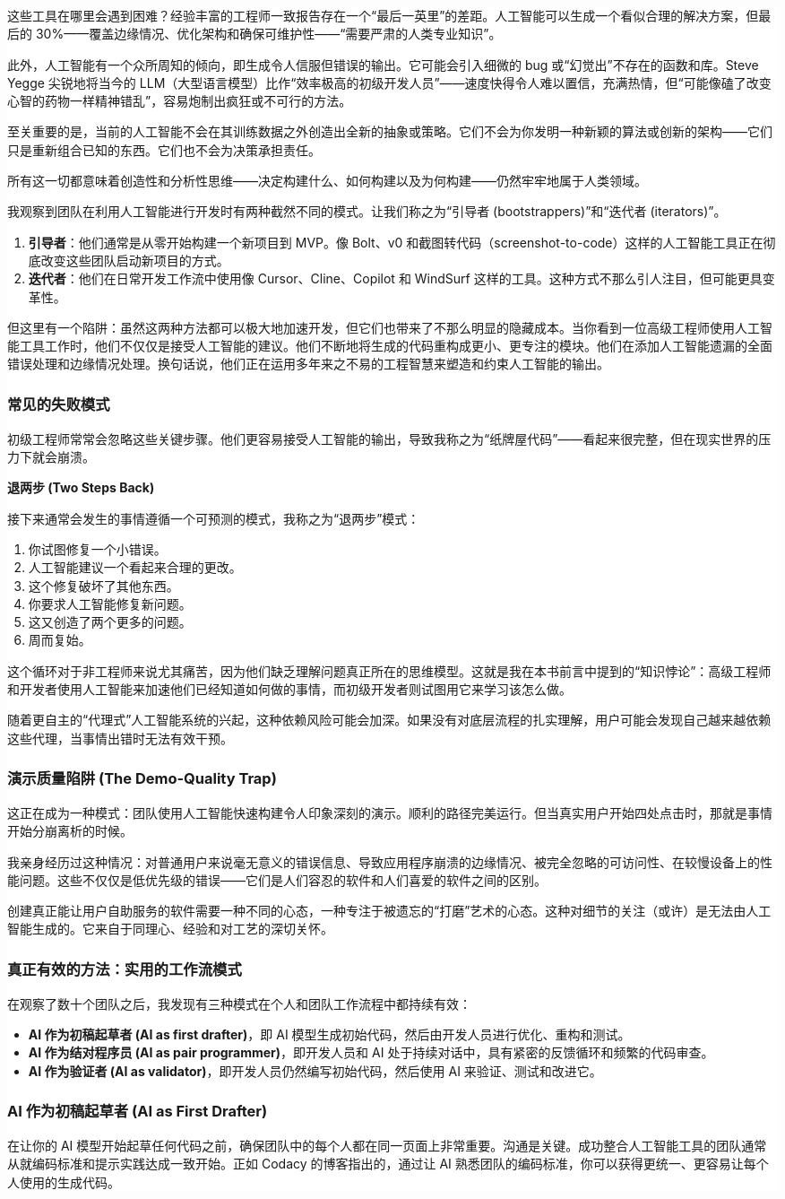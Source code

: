 这些工具在哪里会遇到困难？经验丰富的工程师一致报告存在一个“最后一英里”的差距。人工智能可以生成一个看似合理的解决方案，但最后的 30%——覆盖边缘情况、优化架构和确保可维护性——“需要严肃的人类专业知识”。

此外，人工智能有一个众所周知的倾向，即生成令人信服但错误的输出。它可能会引入细微的 bug 或“幻觉出”不存在的函数和库。Steve Yegge 尖锐地将当今的 LLM（大型语言模型）比作“效率极高的初级开发人员”——速度快得令人难以置信，充满热情，但“可能像磕了改变心智的药物一样精神错乱”，容易炮制出疯狂或不可行的方法。

至关重要的是，当前的人工智能不会在其训练数据之外创造出全新的抽象或策略。它们不会为你发明一种新颖的算法或创新的架构——它们只是重新组合已知的东西。它们也不会为决策承担责任。

所有这一切都意味着创造性和分析性思维——决定构建什么、如何构建以及为何构建——仍然牢牢地属于人类领域。

我观察到团队在利用人工智能进行开发时有两种截然不同的模式。让我们称之为“引导者 (bootstrappers)”和“迭代者 (iterators)”。

1.  **引导者**：他们通常是从零开始构建一个新项目到 MVP。像 Bolt、v0 和截图转代码（screenshot-to-code）这样的人工智能工具正在彻底改变这些团队启动新项目的方式。
2.  **迭代者**：他们在日常开发工作流中使用像 Cursor、Cline、Copilot 和 WindSurf 这样的工具。这种方式不那么引人注目，但可能更具变革性。

但这里有一个陷阱：虽然这两种方法都可以极大地加速开发，但它们也带来了不那么明显的隐藏成本。当你看到一位高级工程师使用人工智能工具工作时，他们不仅仅是接受人工智能的建议。他们不断地将生成的代码重构成更小、更专注的模块。他们在添加人工智能遗漏的全面错误处理和边缘情况处理。换句话说，他们正在运用多年来之不易的工程智慧来塑造和约束人工智能的输出。

### 常见的失败模式

初级工程师常常会忽略这些关键步骤。他们更容易接受人工智能的输出，导致我称之为“纸牌屋代码”——看起来很完整，但在现实世界的压力下就会崩溃。

**退两步 (Two Steps Back)**

接下来通常会发生的事情遵循一个可预测的模式，我称之为“退两步”模式：
1.  你试图修复一个小错误。
2.  人工智能建议一个看起来合理的更改。
3.  这个修复破坏了其他东西。
4.  你要求人工智能修复新问题。
5.  这又创造了两个更多的问题。
6.  周而复始。

这个循环对于非工程师来说尤其痛苦，因为他们缺乏理解问题真正所在的思维模型。这就是我在本书前言中提到的“知识悖论”：高级工程师和开发者使用人工智能来加速他们已经知道如何做的事情，而初级开发者则试图用它来学习该怎么做。

随着更自主的“代理式”人工智能系统的兴起，这种依赖风险可能会加深。如果没有对底层流程的扎实理解，用户可能会发现自己越来越依赖这些代理，当事情出错时无法有效干预。

### 演示质量陷阱 (The Demo-Quality Trap)

这正在成为一种模式：团队使用人工智能快速构建令人印象深刻的演示。顺利的路径完美运行。但当真实用户开始四处点击时，那就是事情开始分崩离析的时候。

我亲身经历过这种情况：对普通用户来说毫无意义的错误信息、导致应用程序崩溃的边缘情况、被完全忽略的可访问性、在较慢设备上的性能问题。这些不仅仅是低优先级的错误——它们是人们容忍的软件和人们喜爱的软件之间的区别。

创建真正能让用户自助服务的软件需要一种不同的心态，一种专注于被遗忘的“打磨”艺术的心态。这种对细节的关注（或许）是无法由人工智能生成的。它来自于同理心、经验和对工艺的深切关怀。

### 真正有效的方法：实用的工作流模式

在观察了数十个团队之后，我发现有三种模式在个人和团队工作流程中都持续有效：

*   **AI 作为初稿起草者 (AI as first drafter)**，即 AI 模型生成初始代码，然后由开发人员进行优化、重构和测试。
*   **AI 作为结对程序员 (AI as pair programmer)**，即开发人员和 AI 处于持续对话中，具有紧密的反馈循环和频繁的代码审查。
*   **AI 作为验证者 (AI as validator)**，即开发人员仍然编写初始代码，然后使用 AI 来验证、测试和改进它。

### AI 作为初稿起草者 (AI as First Drafter)

在让你的 AI 模型开始起草任何代码之前，确保团队中的每个人都在同一页面上非常重要。沟通是关键。成功整合人工智能工具的团队通常从就编码标准和提示实践达成一致开始。正如 Codacy 的博客指出的，通过让 AI 熟悉团队的编码标准，你可以获得更统一、更容易让每个人使用的生成代码。
